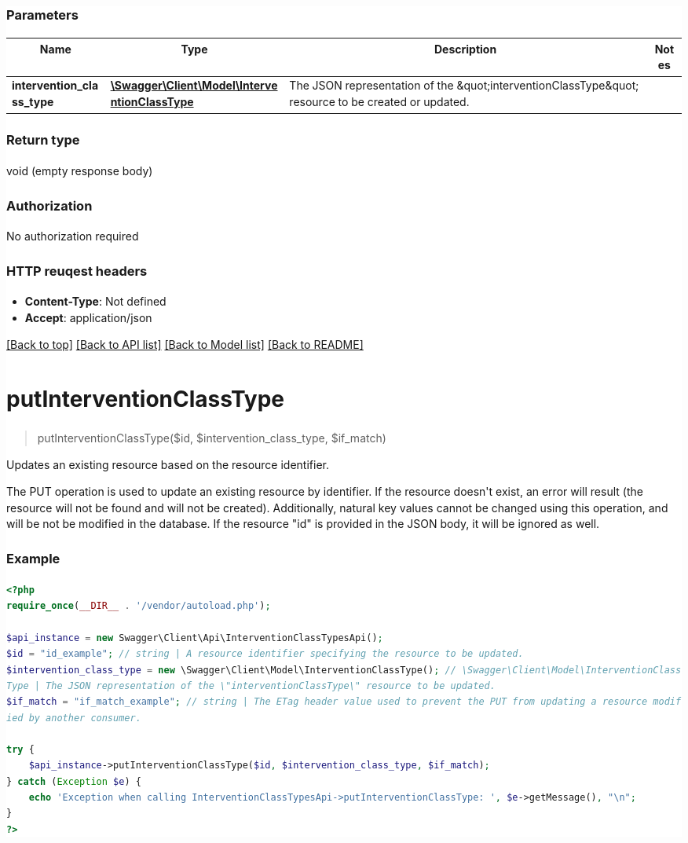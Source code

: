 ### Parameters

Name | Type | Description  | Notes
------------- | ------------- | ------------- | -------------
 **intervention_class_type** | [**\Swagger\Client\Model\InterventionClassType**](\Swagger\Client\Model\InterventionClassType.md)| The JSON representation of the \&quot;interventionClassType\&quot; resource to be created or updated. | 

### Return type

void (empty response body)

### Authorization

No authorization required

### HTTP reuqest headers

 - **Content-Type**: Not defined
 - **Accept**: application/json

[[Back to top]](#) [[Back to API list]](../README.md#documentation-for-api-endpoints) [[Back to Model list]](../README.md#documentation-for-models) [[Back to README]](../README.md)

# **putInterventionClassType**
> putInterventionClassType($id, $intervention_class_type, $if_match)

Updates an existing resource based on the resource identifier.

The PUT operation is used to update an existing resource by identifier.  If the resource doesn't exist, an error will result (the resource will not be found and will not be created).  Additionally, natural key values cannot be changed using this operation, and will be not be modified in the database.  If the resource \"id\" is provided in the JSON body, it will be ignored as well.

### Example 
```php
<?php
require_once(__DIR__ . '/vendor/autoload.php');

$api_instance = new Swagger\Client\Api\InterventionClassTypesApi();
$id = "id_example"; // string | A resource identifier specifying the resource to be updated.
$intervention_class_type = new \Swagger\Client\Model\InterventionClassType(); // \Swagger\Client\Model\InterventionClassType | The JSON representation of the \"interventionClassType\" resource to be updated.
$if_match = "if_match_example"; // string | The ETag header value used to prevent the PUT from updating a resource modified by another consumer.

try { 
    $api_instance->putInterventionClassType($id, $intervention_class_type, $if_match);
} catch (Exception $e) {
    echo 'Exception when calling InterventionClassTypesApi->putInterventionClassType: ', $e->getMessage(), "\n";
}
?>
```
